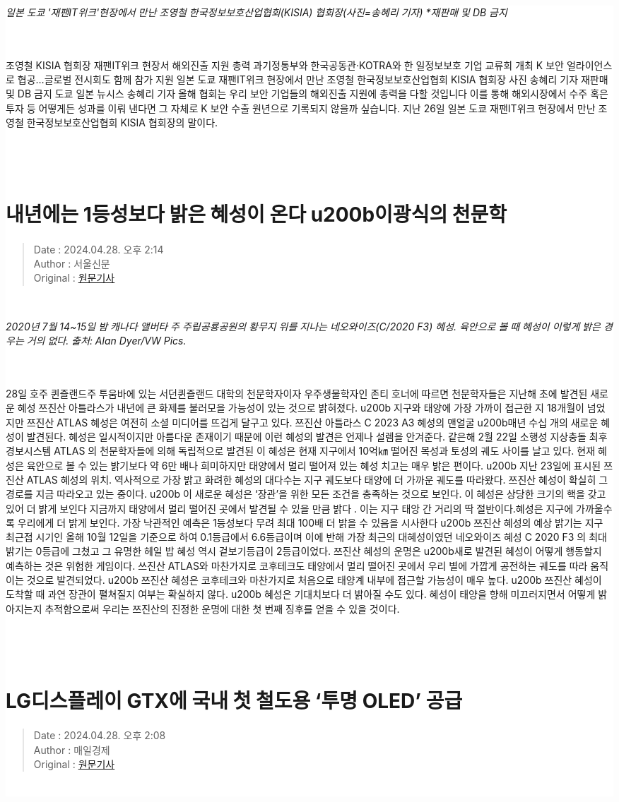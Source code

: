 <img alt="일본 도쿄 '재팬IT위크'현장에서 만난 조영철 한국정보보호산업협회(KISIA) 협회장(사진=송혜리 기자) *재판매 및 DB 금지" class="_LAZY_LOADING _LAZY_LOADING_INIT_HIDE" src="https://imgnews.pstatic.net/image/003/2024/04/28/NISI20240426_0001536984_web_20240426204916_20240428145705669.jpg?type=w647" id="img1" style="display: none;"></img><em class="img_desc">일본 도쿄 '재팬IT위크'현장에서 만난 조영철 한국정보보호산업협회(KISIA) 협회장(사진=송혜리 기자) *재판매 및 DB 금지</em>  
<br/><br/>  
  
조영철 KISIA 협회장 재팬IT위크 현장서 해외진출 지원 총력 과기정통부와 한국공동관·KOTRA와 한 일정보보호 기업 교류회 개최 K 보안 얼라이언스 로 협공…글로벌 전시회도 함께 참가 지원 일본 도쿄 재팬IT위크 현장에서 만난 조영철 한국정보보호산업협회 KISIA 협회장 사진 송혜리 기자 재판매 및 DB 금지 도쿄 일본 뉴시스 송혜리 기자 올해 협회는 우리 보안 기업들의 해외진출 지원에 총력을 다할 것입니다 이를 통해 해외시장에서 수주 혹은 투자 등 어떻게든 성과를 이뤄 낸다면 그 자체로 K 보안 수출 원년으로 기록되지 않을까 싶습니다.
지난 26일 일본 도쿄 재팬IT위크 현장에서 만난 조영철 한국정보보호산업협회 KISIA 협회장의 말이다.  
<br/><br/><br/>  

  
# 내년에는 1등성보다 밝은 혜성이 온다 u200b이광식의 천문학  
  
> Date : 2024.04.28. 오후 2:14  
> Author : 서울신문  
> Original : [원문기사](https://n.news.naver.com/mnews/article/081/0003447294?sid=105)  
<br/>  
  
<img alt="2020년 7월 14~15일 밤 캐나다 앨버타 주 주립공룡공원의 황무지 위를 지나는 네오와이즈(C/2020 F3) 혜성. 육안으로 볼 때 혜성이 이렇게 밝은 경우는 거의 없다. 출처: Alan Dyer/VW Pics" class="_LAZY_LOADING _LAZY_LOADING_INIT_HIDE" src="https://imgnews.pstatic.net/image/081/2024/04/28/0003447294_001_20240428141401244.jpg?type=w647" id="img1" style="display: none;"></img><em class="img_desc">2020년 7월 14~15일 밤 캐나다 앨버타 주 주립공룡공원의 황무지 위를 지나는 네오와이즈(C/2020 F3) 혜성. 육안으로 볼 때 혜성이 이렇게 밝은 경우는 거의 없다. 출처: Alan Dyer/VW Pics.</em>  
<br/><br/>  
  
28일 호주 퀸즐랜드주 투움바에 있는 서던퀸즐랜드 대학의 천문학자이자 우주생물학자인 존티 호너에 따르면 천문학자들은 지난해 초에 발견된 새로운 혜성 쯔진산 아틀라스가 내년에 큰 화제를 불러모을 가능성이 있는 것으로 밝혀졌다.
u200b 지구와 태양에 가장 가까이 접근한 지 18개월이 넘었지만 쯔진산 ATLAS 혜성은 여전히 소셜 미디어를 뜨겁게 달구고 있다.
쯔진산 아틀라스 C 2023 A3 혜성의 맨얼굴 u200b매년 수십 개의 새로운 혜성이 발견된다.
혜성은 일시적이지만 아름다운 존재이기 때문에 이런 혜성의 발견은 언제나 설렘을 안겨준다.
같은해 2월 22일 소행성 지상충돌 최후경보시스템 ATLAS 의 천문학자들에 의해 독립적으로 발견된 이 혜성은 현재 지구에서 10억㎞ 떨어진 목성과 토성의 궤도 사이를 날고 있다.
현재 혜성은 육안으로 볼 수 있는 밝기보다 약 6만 배나 희미하지만 태양에서 멀리 떨어져 있는 혜성 치고는 매우 밝은 편이다.
u200b 지난 23일에 표시된 쯔진산 ATLAS 혜성의 위치.
역사적으로 가장 밝고 화려한 혜성의 대다수는 지구 궤도보다 태양에 더 가까운 궤도를 따라왔다.
쯔진산 혜성이 확실히 그 경로를 지금 따라오고 있는 중이다.
u200b 이 새로운 혜성은 ‘장관’을 위한 모든 조건을 충족하는 것으로 보인다.
이 혜성은 상당한 크기의 핵을 갖고 있어 더 밝게 보인다 지금까지 태양에서 멀리 떨어진 곳에서 발견될 수 있을 만큼 밝다 .
이는 지구 태앙 간 거리의 딱 절반이다.혜성은 지구에 가까울수록 우리에게 더 밝게 보인다.
가장 낙관적인 예측은 1등성보다 무려 최대 100배 더 밝을 수 있음을 시사한다 u200b 쯔진산 혜성의 예상 밝기는 지구 최근접 시기인 올해 10월 12일을 기준으로 하여 0.1등급에서 6.6등급이며 이에 반해 가장 최근의 대혜성이였던 네오와이즈 혜성 C 2020 F3 의 최대 밝기는 0등급에 그쳤고 그 유명한 헤일 밥 혜성 역시 겉보기등급이 2등급이었다.
쯔진산 혜성의 운명은 u200b새로 발견된 혜성이 어떻게 행동할지 예측하는 것은 위험한 게임이다.
쓰진산 ATLAS와 마찬가지로 코후테크도 태양에서 멀리 떨어진 곳에서 우리 별에 가깝게 공전하는 궤도를 따라 움직이는 것으로 발견되었다.
u200b 쯔진산 혜성은 코후테크와 마찬가지로 처음으로 태양계 내부에 접근할 가능성이 매우 높다.
u200b 쯔진산 혜성이 도착할 때 과연 장관이 펼쳐질지 여부는 확실하지 않다.
u200b 혜성은 기대치보다 더 밝아질 수도 있다.
혜성이 태양을 향해 미끄러지면서 어떻게 밝아지는지 추적함으로써 우리는 쯔진산의 진정한 운명에 대한 첫 번째 징후를 얻을 수 있을 것이다.  
<br/><br/><br/>  

  
# LG디스플레이 GTX에 국내 첫 철도용 ‘투명 OLED’ 공급  
  
> Date : 2024.04.28. 오후 2:08  
> Author : 매일경제  
> Original : [원문기사](https://n.news.naver.com/mnews/article/009/0005295132?sid=105)  
<br/>  
  